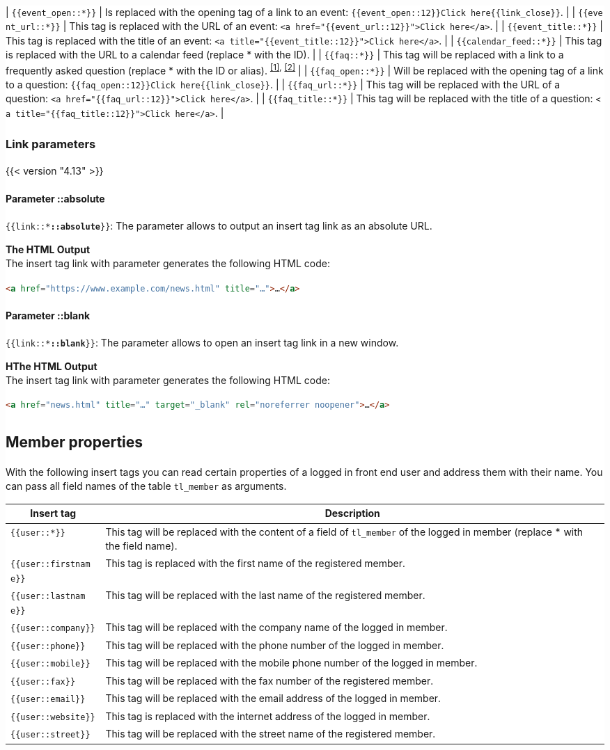 | `{{event_open::*}}` | Is replaced with the opening tag of a link to an event: `{{event_open::12}}Click here{{link_close}}`.                                                                                                             |
| `{{event_url::*}}` | This tag is replaced with the URL of an event: `<a href="{{event_url::12}}">Click here</a>`.                                                                                                                      |
| `{{event_title::*}}` | This tag is replaced with the title of an event: `<a title="{{event_title::12}}">Click here</a>`.                                                                                                                 |
| `{{calendar_feed::*}}` | This tag is replaced with the URL to a calendar feed (replace \* with the ID).                                                                                                                                    |
| `{{faq::*}}` | This tag will be replaced with a link to a frequently asked question (replace \* with the ID or alias). <sup>[[1]](#parameter-absolute)</sup><sup>,</sup> <sup>[[2]](#parameter-blank)</sup>                      |
| `{{faq_open::*}}` | Will be replaced with the opening tag of a link to a question: `{{faq_open::12}}Click here{{link_close}}`.                                                                                                        |
| `{{faq_url::*}}` | This tag will be replaced with the URL of a question: `<a href="{{faq_url::12}}">Click here</a>`.                                                                                                                 |
| `{{faq_title::*}}` | This tag will be replaced with the title of a question: `<a title="{{faq_title::12}}">Click here</a>`.                                                                                                            |


### Link parameters

{{< version "4.13" >}}

#### Parameter ::absolute

`{{link::*`**`::absolute`**`}}`: The parameter allows to output an insert tag link as an absolute URL.

**The HTML Output**  
The insert tag link with parameter generates the following HTML code:

```html
<a href="https://www.example.com/news.html" title="…">…</a>
```


#### Parameter ::blank

`{{link::*`**`::blank`**`}}`: The parameter allows to open an insert tag link in a new window.

**HThe HTML Output**  
The insert tag link with parameter generates the following HTML code:

```html
<a href="news.html" title="…" target="_blank" rel="noreferrer noopener">…</a>
```


## Member properties

With the following insert tags you can read certain properties of a logged in front end user and address them with their name. You can pass all field names of the table `tl_member` as arguments.

| Insert tag | Description |
| ---------- | ----------- |
| `{{user::*}}` | This tag will be replaced with the content of a field of `tl_member` of the logged in member (replace \* with the field name). |
| `{{user::firstname}}` | This tag is replaced with the first name of the registered member. |
| `{{user::lastname}}` | This tag will be replaced with the last name of the registered member. |
| `{{user::company}}` | This tag will be replaced with the company name of the logged in member. |
| `{{user::phone}}` | This tag will be replaced with the phone number of the logged in member. |
| `{{user::mobile}}` | This tag will be replaced with the mobile phone number of the logged in member. |
| `{{user::fax}}` | This tag will be replaced with the fax number of the registered member. |
| `{{user::email}}` | This tag will be replaced with the email address of the logged in member. |
| `{{user::website}}` | This tag is replaced with the internet address of the logged in member. |
| `{{user::street}}` | This tag will be replaced with the street name of the registered member. |

[DevFigureBuilder]: https://docs.contao.org/dev/framework/image-processing/image-studio/#setting-options